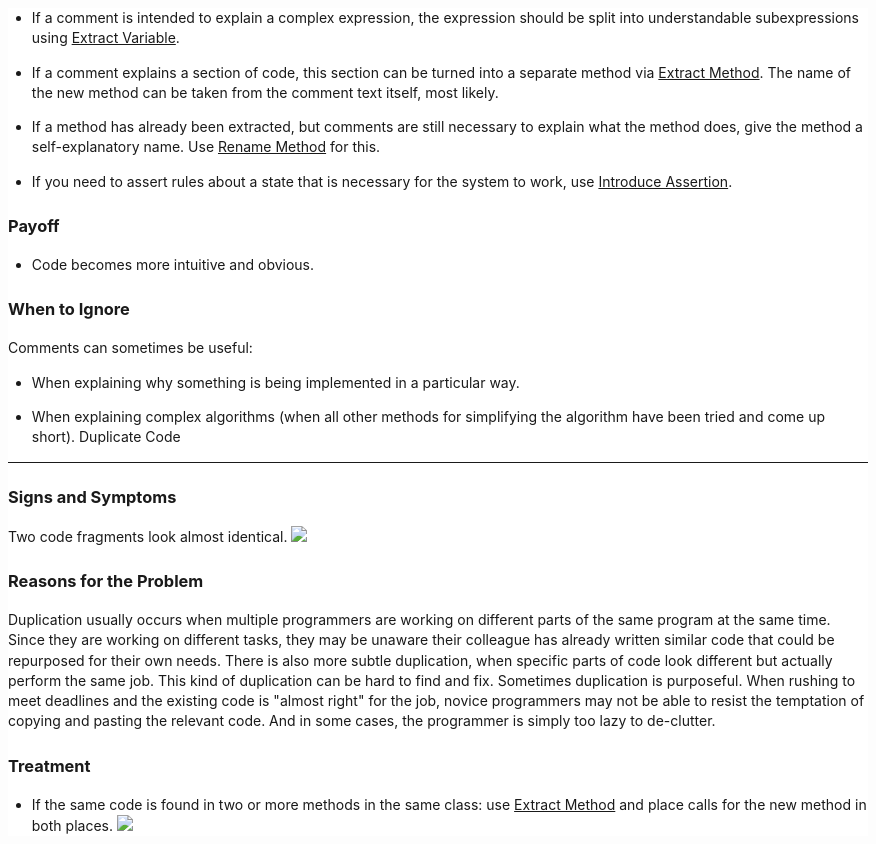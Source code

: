 
-   If a comment is intended to explain a complex expression, the expression should be split into understandable subexpressions using [Extract Variable](https://sourcemaking.com/refactoring/extract-variable).


-   If a comment explains a section of code, this section can be turned into a separate method via [Extract Method](https://sourcemaking.com/refactoring/extract-method). The name of the new method can be taken from the comment text itself, most likely.


-   If a method has already been extracted, but comments are still necessary to explain what the method does, give the method a self-explanatory name. Use [Rename Method](https://sourcemaking.com/refactoring/rename-method) for this.


-   If you need to assert rules about a state that is necessary for the system to work, use [Introduce Assertion](https://sourcemaking.com/refactoring/introduce-assertion).
### Payoff


-   Code becomes more intuitive and obvious.
### When to Ignore
Comments can sometimes be useful:


-   When explaining why something is being implemented in a particular way.


-   When explaining complex algorithms (when all other methods for simplifying the algorithm have been tried and come up short).
Duplicate Code

---


### Signs and Symptoms
Two code fragments look almost identical.
![](https://sourcemaking.com/images/refactoring-illustrations/duplicate-code-1.png?id=5880ed20a8567137aa7c)
### Reasons for the Problem
Duplication usually occurs when multiple programmers are working on different parts of the same program at the same time. Since they are working on different tasks, they may be unaware their colleague has already written similar code that could be repurposed for their own needs.
There is also more subtle duplication, when specific parts of code look different but actually perform the same job. This kind of duplication can be hard to find and fix.
Sometimes duplication is purposeful. When rushing to meet deadlines and the existing code is "almost right" for the job, novice programmers may not be able to resist the temptation of copying and pasting the relevant code. And in some cases, the programmer is simply too lazy to de-clutter.
### Treatment


-   If the same code is found in two or more methods in the same class: use [Extract Method](https://sourcemaking.com/refactoring/extract-method) and place calls for the new method in both places.
![](https://sourcemaking.com/images/refactoring-illustrations/duplicate-code-2.png?id=18b7cdc27863114a46dc)
